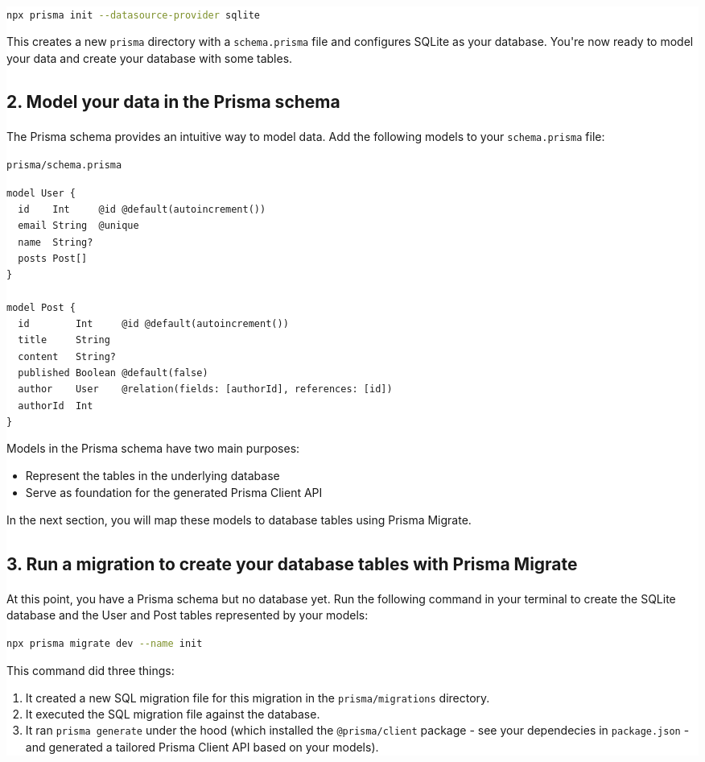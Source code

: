 ```bash
npx prisma init --datasource-provider sqlite
```

This creates a new `prisma` directory with a `schema.prisma` file and configures SQLite as your database. You're now ready to model your data and create your database with some tables.

## 2. Model your data in the Prisma schema

The Prisma schema provides an intuitive way to model data. Add the following models to your `schema.prisma` file:

`prisma/schema.prisma`

```prisma
model User {
  id    Int     @id @default(autoincrement())
  email String  @unique
  name  String?
  posts Post[]
}

model Post {
  id        Int     @id @default(autoincrement())
  title     String
  content   String?
  published Boolean @default(false)
  author    User    @relation(fields: [authorId], references: [id])
  authorId  Int
}
```

Models in the Prisma schema have two main purposes:

- Represent the tables in the underlying database
- Serve as foundation for the generated Prisma Client API

In the next section, you will map these models to database tables using Prisma Migrate.

## 3. Run a migration to create your database tables with Prisma Migrate

At this point, you have a Prisma schema but no database yet. Run the following command in your terminal to create the SQLite database and the User and Post tables represented by your models:

```bash
npx prisma migrate dev --name init
```

This command did three things:

1. It created a new SQL migration file for this migration in the `prisma/migrations` directory.
2. It executed the SQL migration file against the database.
3. It ran `prisma generate` under the hood (which installed the `@prisma/client` package - see your dependecies in `package.json` - and generated a tailored Prisma Client API based on your models).
